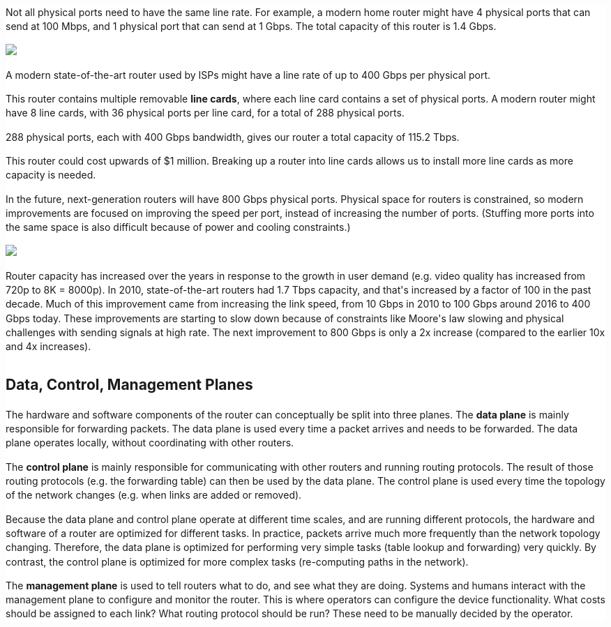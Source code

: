 Not all physical ports need to have the same line rate. For example, a modern home router might have 4 physical ports that can send at 100 Mbps, and 1 physical port that can send at 1 Gbps. The total capacity of this router is 1.4 Gbps.

<img width="200px" class="real-photo" src="../assets/routing/2-116-modern-router.png">

A modern state-of-the-art router used by ISPs might have a line rate of up to 400 Gbps per physical port.

This router contains multiple removable **line cards**, where each line card contains a set of physical ports. A modern router might have 8 line cards, with 36 physical ports per line card, for a total of 288 physical ports.

288 physical ports, each with 400 Gbps bandwidth, gives our router a total capacity of 115.2 Tbps.

This router could cost upwards of \$1 million. Breaking up a router into line cards allows us to install more line cards as more capacity is needed.

In the future, next-generation routers will have 800 Gbps physical ports. Physical space for routers is constrained, so modern improvements are focused on improving the speed per port, instead of increasing the number of ports. (Stuffing more ports into the same space is also difficult because of power and cooling constraints.)

<img width="700px" class="real-photo" src="../assets/routing/2-117-router-evolution.png">

Router capacity has increased over the years in response to the growth in user demand (e.g. video quality has increased from 720p to 8K = 8000p). In 2010, state-of-the-art routers had 1.7 Tbps capacity, and that's increased by a factor of 100 in the past decade. Much of this improvement came from increasing the link speed, from 10 Gbps in 2010 to 100 Gbps around 2016 to 400 Gbps today. These improvements are starting to slow down because of constraints like Moore's law slowing and physical challenges with sending signals at high rate. The next improvement to 800 Gbps is only a 2x increase (compared to the earlier 10x and 4x increases).


## Data, Control, Management Planes

The hardware and software components of the router can conceptually be split into three planes. The **data plane** is mainly responsible for forwarding packets. The data plane is used every time a packet arrives and needs to be forwarded. The data plane operates locally, without coordinating with other routers.

The **control plane** is mainly responsible for communicating with other routers and running routing protocols. The result of those routing protocols (e.g. the forwarding table) can then be used by the data plane. The control plane is used every time the topology of the network changes (e.g. when links are added or removed).

Because the data plane and control plane operate at different time scales, and are running different protocols, the hardware and software of a router are optimized for different tasks. In practice, packets arrive much more frequently than the network topology changing. Therefore, the data plane is optimized for performing very simple tasks (table lookup and forwarding) very quickly. By contrast, the control plane is optimized for more complex tasks (re-computing paths in the network).

The **management plane** is used to tell routers what to do, and see what they are doing. Systems and humans interact with the management plane to configure and monitor the router. This is where operators can configure the device functionality. What costs should be assigned to each link? What routing protocol should be run? These need to be manually decided by the operator.
